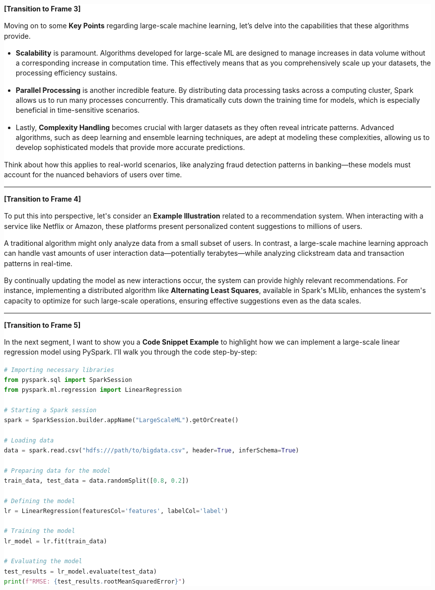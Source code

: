 **[Transition to Frame 3]**

Moving on to some **Key Points** regarding large-scale machine learning, let’s delve into the capabilities that these algorithms provide. 

- **Scalability** is paramount. Algorithms developed for large-scale ML are designed to manage increases in data volume without a corresponding increase in computation time. This effectively means that as you comprehensively scale up your datasets, the processing efficiency sustains.

- **Parallel Processing** is another incredible feature. By distributing data processing tasks across a computing cluster, Spark allows us to run many processes concurrently. This dramatically cuts down the training time for models, which is especially beneficial in time-sensitive scenarios.

- Lastly, **Complexity Handling** becomes crucial with larger datasets as they often reveal intricate patterns. Advanced algorithms, such as deep learning and ensemble learning techniques, are adept at modeling these complexities, allowing us to develop sophisticated models that provide more accurate predictions.

Think about how this applies to real-world scenarios, like analyzing fraud detection patterns in banking—these models must account for the nuanced behaviors of users over time.

---

**[Transition to Frame 4]**

To put this into perspective, let's consider an **Example Illustration** related to a recommendation system. When interacting with a service like Netflix or Amazon, these platforms present personalized content suggestions to millions of users. 

A traditional algorithm might only analyze data from a small subset of users. In contrast, a large-scale machine learning approach can handle vast amounts of user interaction data—potentially terabytes—while analyzing clickstream data and transaction patterns in real-time.

By continually updating the model as new interactions occur, the system can provide highly relevant recommendations. For instance, implementing a distributed algorithm like **Alternating Least Squares**, available in Spark's MLlib, enhances the system's capacity to optimize for such large-scale operations, ensuring effective suggestions even as the data scales.

---

**[Transition to Frame 5]**

In the next segment, I want to show you a **Code Snippet Example** to highlight how we can implement a large-scale linear regression model using PySpark. I’ll walk you through the code step-by-step: 

```python
# Importing necessary libraries
from pyspark.sql import SparkSession
from pyspark.ml.regression import LinearRegression

# Starting a Spark session
spark = SparkSession.builder.appName("LargeScaleML").getOrCreate()

# Loading data
data = spark.read.csv("hdfs:///path/to/bigdata.csv", header=True, inferSchema=True)

# Preparing data for the model
train_data, test_data = data.randomSplit([0.8, 0.2]) 

# Defining the model
lr = LinearRegression(featuresCol='features', labelCol='label')

# Training the model
lr_model = lr.fit(train_data)

# Evaluating the model
test_results = lr_model.evaluate(test_data)
print(f"RMSE: {test_results.rootMeanSquaredError}")
```

